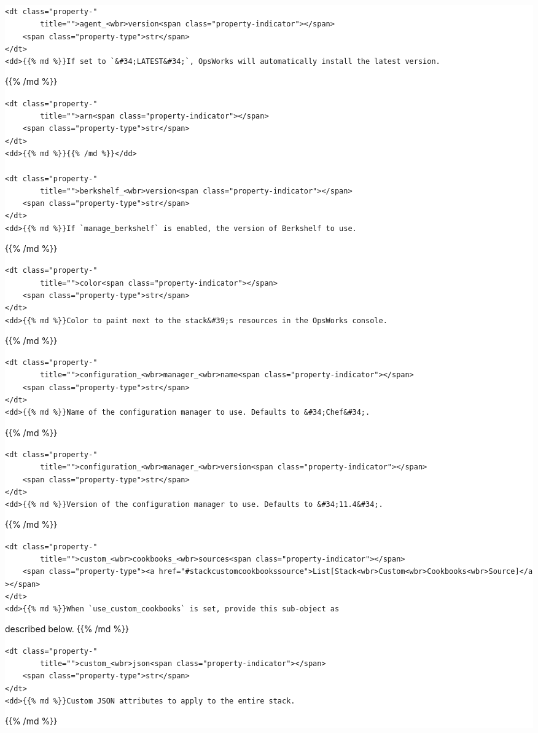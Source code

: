     <dt class="property-"
            title="">agent_<wbr>version<span class="property-indicator"></span>
        <span class="property-type">str</span>
    </dt>
    <dd>{{% md %}}If set to `&#34;LATEST&#34;`, OpsWorks will automatically install the latest version.
{{% /md %}}</dd>

    <dt class="property-"
            title="">arn<span class="property-indicator"></span>
        <span class="property-type">str</span>
    </dt>
    <dd>{{% md %}}{{% /md %}}</dd>

    <dt class="property-"
            title="">berkshelf_<wbr>version<span class="property-indicator"></span>
        <span class="property-type">str</span>
    </dt>
    <dd>{{% md %}}If `manage_berkshelf` is enabled, the version of Berkshelf to use.
{{% /md %}}</dd>

    <dt class="property-"
            title="">color<span class="property-indicator"></span>
        <span class="property-type">str</span>
    </dt>
    <dd>{{% md %}}Color to paint next to the stack&#39;s resources in the OpsWorks console.
{{% /md %}}</dd>

    <dt class="property-"
            title="">configuration_<wbr>manager_<wbr>name<span class="property-indicator"></span>
        <span class="property-type">str</span>
    </dt>
    <dd>{{% md %}}Name of the configuration manager to use. Defaults to &#34;Chef&#34;.
{{% /md %}}</dd>

    <dt class="property-"
            title="">configuration_<wbr>manager_<wbr>version<span class="property-indicator"></span>
        <span class="property-type">str</span>
    </dt>
    <dd>{{% md %}}Version of the configuration manager to use. Defaults to &#34;11.4&#34;.
{{% /md %}}</dd>

    <dt class="property-"
            title="">custom_<wbr>cookbooks_<wbr>sources<span class="property-indicator"></span>
        <span class="property-type"><a href="#stackcustomcookbookssource">List[Stack<wbr>Custom<wbr>Cookbooks<wbr>Source]</a></span>
    </dt>
    <dd>{{% md %}}When `use_custom_cookbooks` is set, provide this sub-object as
described below.
{{% /md %}}</dd>

    <dt class="property-"
            title="">custom_<wbr>json<span class="property-indicator"></span>
        <span class="property-type">str</span>
    </dt>
    <dd>{{% md %}}Custom JSON attributes to apply to the entire stack.
{{% /md %}}</dd>
